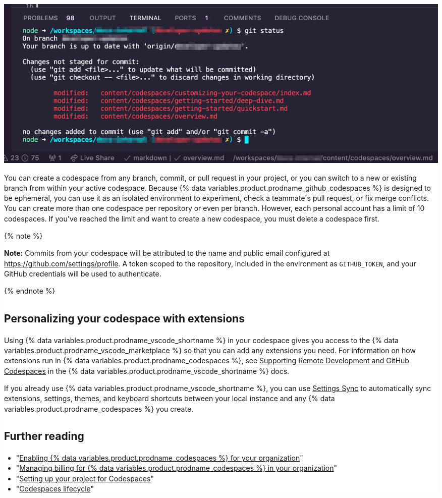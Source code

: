 ![Running git status in Codespaces Terminal](/assets/images/help/codespaces/git-status.png)

You can create a codespace from any branch, commit, or pull request in your project, or you can switch to a new or existing branch from within your active codespace. Because {% data variables.product.prodname_github_codespaces %} is designed to be ephemeral, you can use it as an isolated environment to experiment, check a teammate's pull request, or fix merge conflicts. You can create more than one codespace per repository or even per branch. However, each personal account has a limit of 10 codespaces. If you've reached the limit and want to create a new codespace, you must delete a codespace first.

{% note %}

**Note:** Commits from your codespace will be attributed to the name and public email configured at https://github.com/settings/profile. A token scoped to the repository, included in the environment as `GITHUB_TOKEN`, and your GitHub credentials will be used to authenticate.

{% endnote %}

## Personalizing your codespace with extensions

Using {% data variables.product.prodname_vscode_shortname %} in your codespace gives you access to the {% data variables.product.prodname_vscode_marketplace %} so that you can add any extensions you need. For information on how extensions run in {% data variables.product.prodname_codespaces %}, see [Supporting Remote Development and GitHub Codespaces](https://code.visualstudio.com/api/advanced-topics/remote-extensions) in the {% data variables.product.prodname_vscode_shortname %} docs. 

If you already use {% data variables.product.prodname_vscode_shortname %}, you can use [Settings Sync](https://code.visualstudio.com/docs/editor/settings-sync) to automatically sync extensions, settings, themes, and keyboard shortcuts between your local instance and any {% data variables.product.prodname_codespaces %} you create.

## Further reading

- "[Enabling {% data variables.product.prodname_codespaces %} for your organization](/codespaces/managing-codespaces-for-your-organization/enabling-codespaces-for-your-organization)"
- "[Managing billing for {% data variables.product.prodname_codespaces %} in your organization](/codespaces/managing-codespaces-for-your-organization/managing-billing-for-codespaces-in-your-organization)"
- "[Setting up your project for Codespaces](/codespaces/setting-up-your-project-for-codespaces)"
- "[Codespaces lifecycle](/codespaces/developing-in-codespaces/codespaces-lifecycle)"
